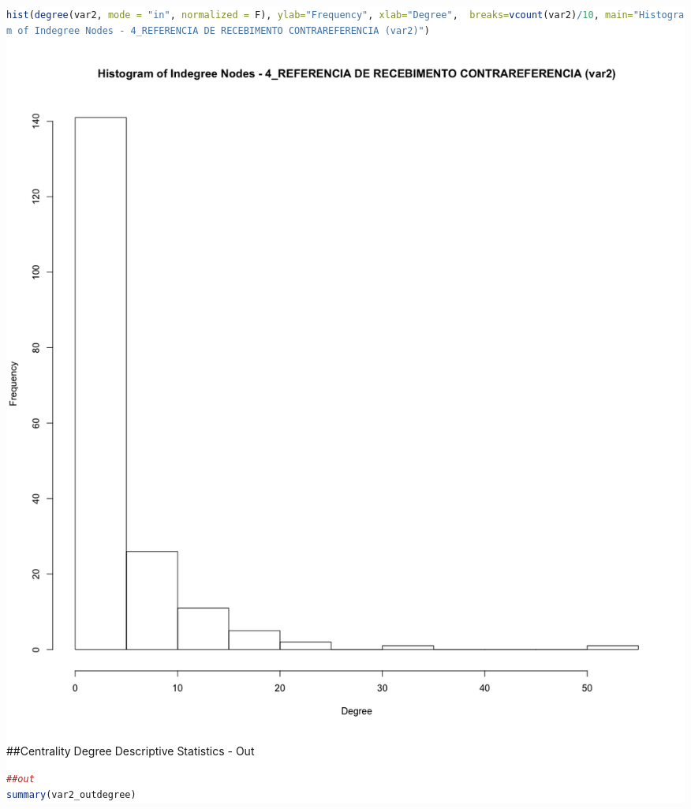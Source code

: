 ```r
hist(degree(var2, mode = "in", normalized = F), ylab="Frequency", xlab="Degree",  breaks=vcount(var2)/10, main="Histogram of Indegree Nodes - 4_REFERENCIA DE RECEBIMENTO CONTRAREFERENCIA (var2)")
```

![](4_REFERENCIA_DE_RECEBIMENTO_CONTRAREFERENCIA_2_degree_files/figure-html/unnamed-chunk-9-1.png)

##Centrality Degree Descriptive Statistics - Out

```r
##out
summary(var2_outdegree)
```
